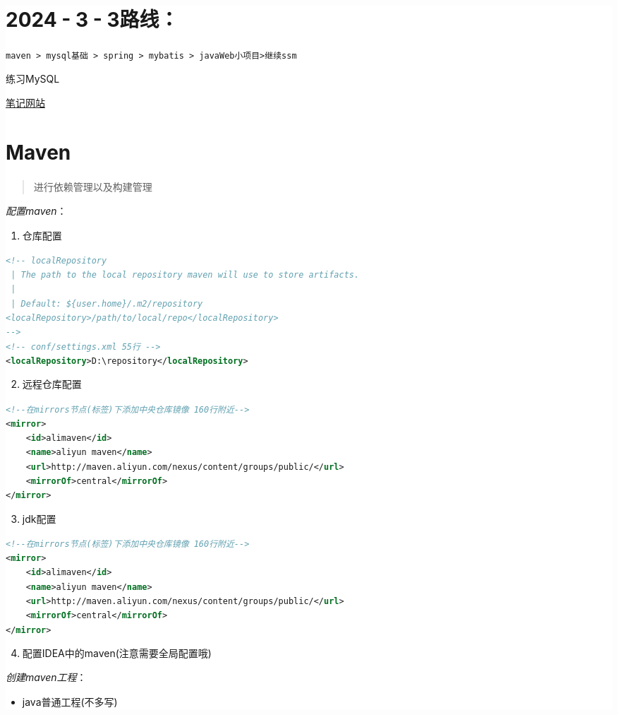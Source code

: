 
# 2024 - 3 - 3路线：

`maven > mysql基础 > spring > mybatis > javaWeb小项目>继续ssm`

练习MySQL

[笔记网站](https://www.wolai.com/v5Kuct5ZtPeVBk4NBUGBWF)


# Maven

> 进行依赖管理以及构建管理


*配置maven*：

1. 仓库配置
```XML
<!-- localRepository
 | The path to the local repository maven will use to store artifacts.
 |
 | Default: ${user.home}/.m2/repository
<localRepository>/path/to/local/repo</localRepository>
-->
<!-- conf/settings.xml 55行 -->
<localRepository>D:\repository</localRepository>
```
2. 远程仓库配置
```XML
<!--在mirrors节点(标签)下添加中央仓库镜像 160行附近-->
<mirror>
    <id>alimaven</id>
    <name>aliyun maven</name>
    <url>http://maven.aliyun.com/nexus/content/groups/public/</url>
    <mirrorOf>central</mirrorOf>
</mirror>
```
3. jdk配置
```XML
<!--在mirrors节点(标签)下添加中央仓库镜像 160行附近-->
<mirror>
    <id>alimaven</id>
    <name>aliyun maven</name>
    <url>http://maven.aliyun.com/nexus/content/groups/public/</url>
    <mirrorOf>central</mirrorOf>
</mirror>
```
4. 配置IDEA中的maven(注意需要全局配置哦)


*创建maven工程*：

- java普通工程(不多写)
